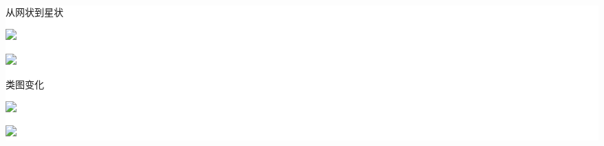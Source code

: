 从网状到星状

![](https://raw.githubusercontent.com/JayChenFE/pic/master/20190528230507.png)

![](https://raw.githubusercontent.com/JayChenFE/pic/master/20190528230707.png)

类图变化

![](https://raw.githubusercontent.com/JayChenFE/pic/master/20190528230852.png)

![](https://raw.githubusercontent.com/JayChenFE/pic/master/20190528230921.png)